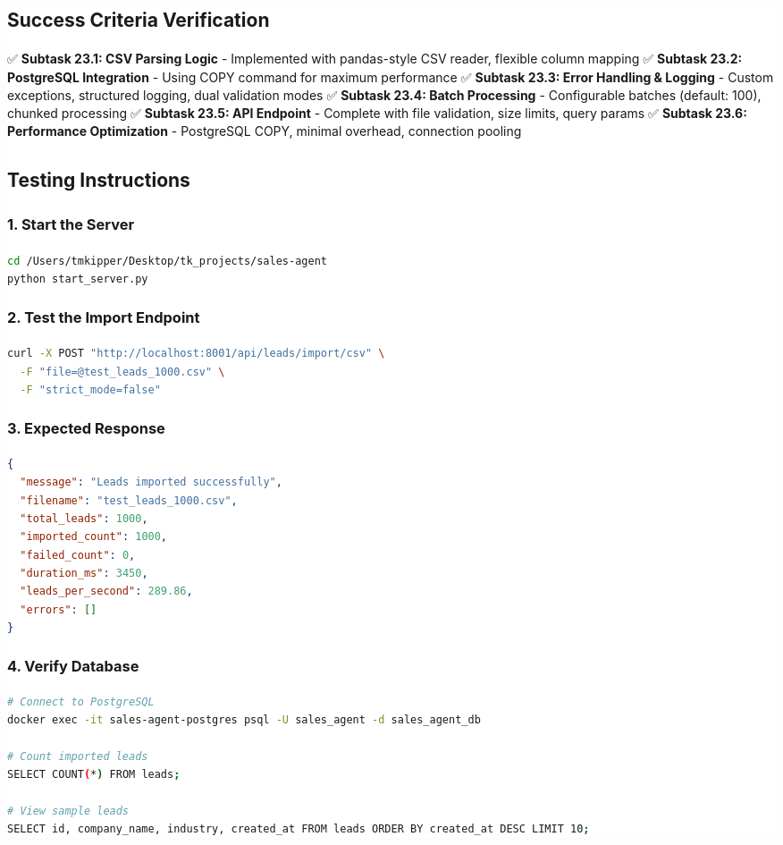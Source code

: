 ## Success Criteria Verification

✅ **Subtask 23.1: CSV Parsing Logic** - Implemented with pandas-style CSV reader, flexible column mapping
✅ **Subtask 23.2: PostgreSQL Integration** - Using COPY command for maximum performance
✅ **Subtask 23.3: Error Handling & Logging** - Custom exceptions, structured logging, dual validation modes
✅ **Subtask 23.4: Batch Processing** - Configurable batches (default: 100), chunked processing
✅ **Subtask 23.5: API Endpoint** - Complete with file validation, size limits, query params
✅ **Subtask 23.6: Performance Optimization** - PostgreSQL COPY, minimal overhead, connection pooling

## Testing Instructions

### 1. Start the Server
```bash
cd /Users/tmkipper/Desktop/tk_projects/sales-agent
python start_server.py
```

### 2. Test the Import Endpoint
```bash
curl -X POST "http://localhost:8001/api/leads/import/csv" \
  -F "file=@test_leads_1000.csv" \
  -F "strict_mode=false"
```

### 3. Expected Response
```json
{
  "message": "Leads imported successfully",
  "filename": "test_leads_1000.csv",
  "total_leads": 1000,
  "imported_count": 1000,
  "failed_count": 0,
  "duration_ms": 3450,
  "leads_per_second": 289.86,
  "errors": []
}
```

### 4. Verify Database
```bash
# Connect to PostgreSQL
docker exec -it sales-agent-postgres psql -U sales_agent -d sales_agent_db

# Count imported leads
SELECT COUNT(*) FROM leads;

# View sample leads
SELECT id, company_name, industry, created_at FROM leads ORDER BY created_at DESC LIMIT 10;
```
